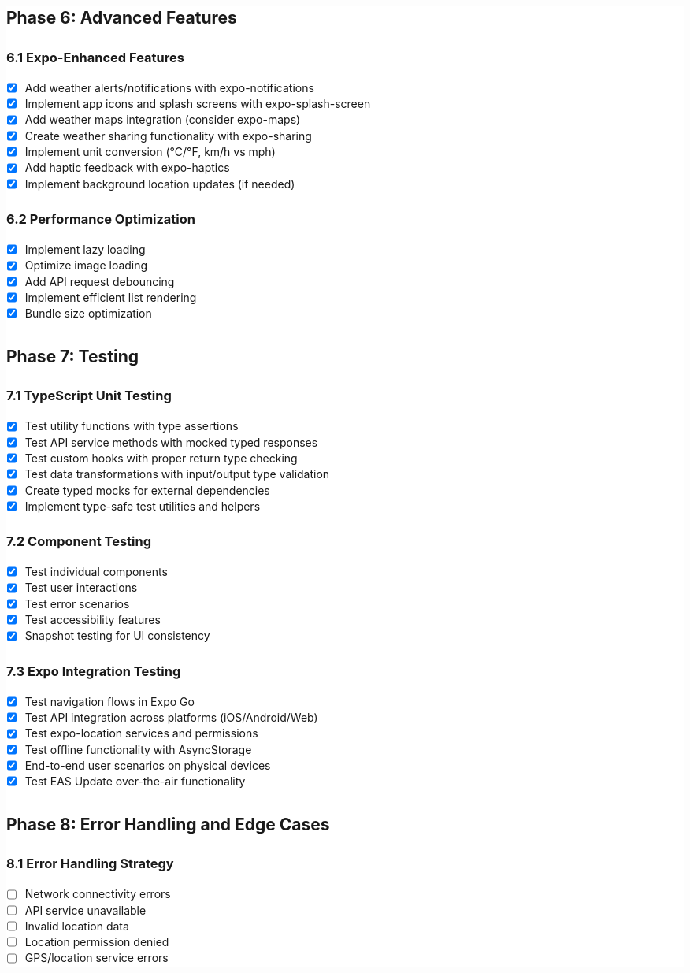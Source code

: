 ## Phase 6: Advanced Features

### 6.1 Expo-Enhanced Features
- [x] Add weather alerts/notifications with expo-notifications
- [x] Implement app icons and splash screens with expo-splash-screen
- [x] Add weather maps integration (consider expo-maps)
- [x] Create weather sharing functionality with expo-sharing
- [x] Implement unit conversion (°C/°F, km/h vs mph)
- [x] Add haptic feedback with expo-haptics
- [x] Implement background location updates (if needed)

### 6.2 Performance Optimization
- [x] Implement lazy loading
- [x] Optimize image loading
- [x] Add API request debouncing
- [x] Implement efficient list rendering
- [x] Bundle size optimization

## Phase 7: Testing

### 7.1 TypeScript Unit Testing
- [x] Test utility functions with type assertions
- [x] Test API service methods with mocked typed responses
- [x] Test custom hooks with proper return type checking
- [x] Test data transformations with input/output type validation
- [x] Create typed mocks for external dependencies
- [x] Implement type-safe test utilities and helpers

### 7.2 Component Testing
- [x] Test individual components
- [x] Test user interactions
- [x] Test error scenarios
- [x] Test accessibility features
- [x] Snapshot testing for UI consistency

### 7.3 Expo Integration Testing
- [x] Test navigation flows in Expo Go
- [x] Test API integration across platforms (iOS/Android/Web)
- [x] Test expo-location services and permissions
- [x] Test offline functionality with AsyncStorage
- [x] End-to-end user scenarios on physical devices
- [x] Test EAS Update over-the-air functionality

## Phase 8: Error Handling and Edge Cases

### 8.1 Error Handling Strategy
- [ ] Network connectivity errors
- [ ] API service unavailable
- [ ] Invalid location data
- [ ] Location permission denied
- [ ] GPS/location service errors
